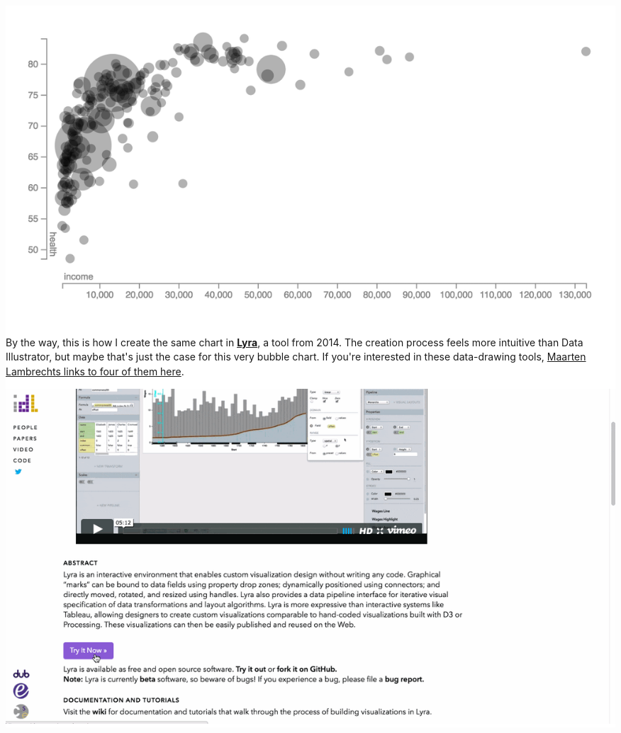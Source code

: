 ![Data Illustrator chart](/pic/180929_dataillustrator.png)

By the way, this is how I create the same chart in [**Lyra**](http://idl.cs.washington.edu/projects/lyra/), a tool from 2014. The creation process feels more intuitive than Data Illustrator, but maybe that's just the case for this very bubble chart. If you're interested in these data-drawing tools, [Maarten Lambrechts links to four of them here](https://twitter.com/maartenzam/status/1052124132115173377).

![gif](/pic/160426_lyra.gif)
